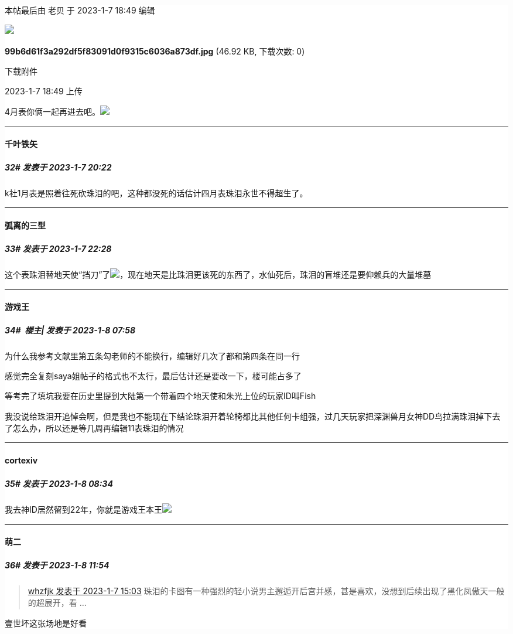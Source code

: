  本帖最后由 老贝 于 2023-1-7 18:49 编辑 

<img src="https://img.saraba1st.com/forum/202301/07/184902yi6n13j3j6lqlpqp.jpg" referrerpolicy="no-referrer">

<strong>99b6d61f3a292df5f83091d0f9315c6036a873df.jpg</strong> (46.92 KB, 下载次数: 0)

下载附件

2023-1-7 18:49 上传

4月表你俩一起再进去吧。<img src="https://static.saraba1st.com/image/smiley/face2017/067.png" referrerpolicy="no-referrer">

*****

####  千叶铁矢  
##### 32#       发表于 2023-1-7 20:22

k社1月表是照着往死砍珠泪的吧，这种都没死的话估计四月表珠泪永世不得超生了。

*****

####  弧离的三型  
##### 33#       发表于 2023-1-7 22:28

这个表珠泪替地天使“挡刀”了<img src="https://static.saraba1st.com/image/smiley/face2017/059.png" referrerpolicy="no-referrer">，现在地天是比珠泪更该死的东西了，水仙死后，珠泪的盲堆还是要仰赖兵的大量堆墓

*****

####  游戏王  
##### 34#         楼主| 发表于 2023-1-8 07:58

为什么我参考文献里第五条勾老师的不能换行，编辑好几次了都和第四条在同一行

感觉完全复刻saya姐帖子的格式也不太行，最后估计还是要改一下，楼可能占多了

等考完了填坑我要在历史里提到大陆第一个带着四个地天使和朱光上位的玩家ID叫Fish

我没说给珠泪开追悼会啊，但是我也不能现在下结论珠泪开着轮椅都比其他任何卡组强，过几天玩家把深渊兽月女神DD鸟拉满珠泪掉下去了怎么办，所以还是等几周再编辑11表珠泪的情况

*****

####  cortexiv  
##### 35#       发表于 2023-1-8 08:34

我去神ID居然留到22年，你就是游戏王本王<img src="https://static.saraba1st.com/image/smiley/face2017/112.png" referrerpolicy="no-referrer">

*****

####  萌二  
##### 36#       发表于 2023-1-8 11:54

<blockquote><a href="httphttps://bbs.saraba1st.com/2b/forum.php?mod=redirect&amp;goto=findpost&amp;pid=59243477&amp;ptid=2113781" target="_blank">whzfjk 发表于 2023-1-7 15:03</a>
珠泪的卡图有一种强烈的轻小说男主邂逅开后宫并感，甚是喜欢，没想到后续出现了黑化凤傲天一般的超展开，看 ...</blockquote>
壹世坏这张场地是好看
